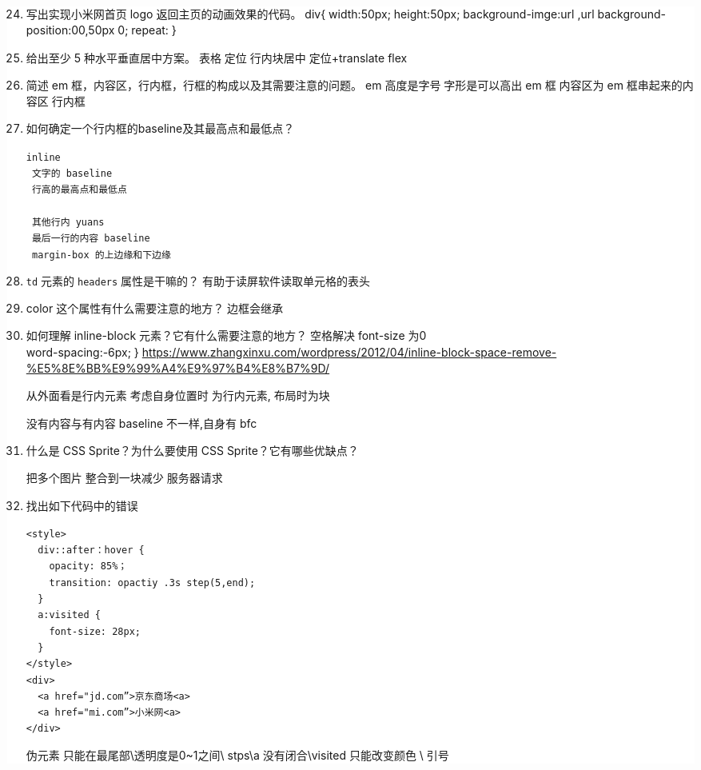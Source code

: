 24. 写出实现小米网首页 logo 返回主页的动画效果的代码。
    div{
     width:50px;
     height:50px;
     background-imge:url  ,url
     background-position:00,50px 0;
              repeat:
    }
    
25. 给出至少 5 种水平垂直居中方案。
		表格  定位  行内块居中  定位+translate  flex

26. 简述 em 框，内容区，行内框，行框的构成以及其需要注意的问题。
		em 高度是字号 字形是可以高出 em 框
		内容区为 em 框串起来的内容区
		行内框 
    
27. 如何确定一个行内框的baseline及其最高点和最低点？
    
		inline  
		 文字的 baseline
		 行高的最高点和最低点
		 
		 其他行内 yuans
		 最后一行的内容 baseline
		 margin-box 的上边缘和下边缘


28. `td` 元素的 `headers` 属性是干嘛的？
   有助于读屏软件读取单元格的表头                            
      
29. color 这个属性有什么需要注意的地方？
    边框会继承
   
30. 如何理解 inline-block 元素？它有什么需要注意的地方？
		空格解决  font-size 为0  
		          word-spacing:-6px;
}
       https://www.zhangxinxu.com/wordpress/2012/04/inline-block-space-remove-%E5%8E%BB%E9%99%A4%E9%97%B4%E8%B7%9D/  
       
       从外面看是行内元素  考虑自身位置时 为行内元素, 布局时为块
       
       没有内容与有内容 baseline 不一样,自身有 bfc
31. 什么是 CSS Sprite？为什么要使用 CSS Sprite？它有哪些优缺点？

 	  把多个图片 整合到一块减少 服务器请求
32. 找出如下代码中的错误
    ```
    <style>
      div::after：hover {
        opacity: 85%；
        transition: opactiy .3s step(5,end);
      }
      a:visited {
        font-size: 28px;
      }
    </style>
    <div>
      <a href="jd.com”>京东商场<a>
      <a href="mi.com”>小米网<a>
    </div>
    ```
    伪元素 只能在最尾部\透明度是0~1之间\ stps\a 没有闭合\visited 只能改变颜色    \ 引号
